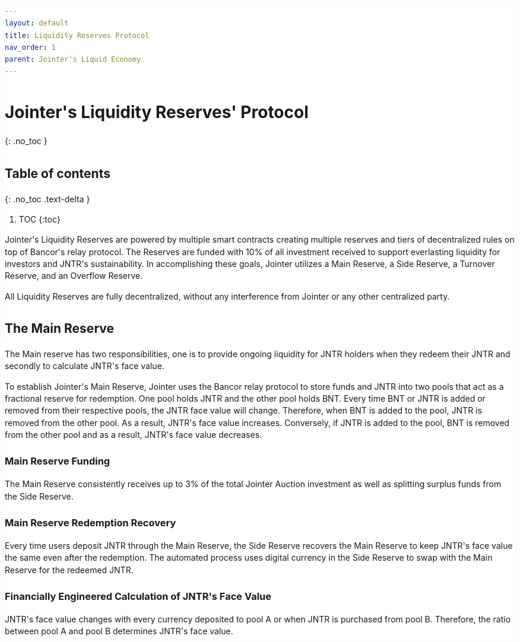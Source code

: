 ```yaml
---
layout: default
title: Liquidity Reserves Protocol
nav_order: 1
parent: Jointer's Liquid Economy
---
```


# Jointer's Liquidity Reserves' Protocol
{: .no_toc }

## Table of contents
{: .no_toc .text-delta }

1. TOC
{:toc}

Jointer's Liquidity Reserves are powered by multiple smart contracts creating multiple reserves and tiers of decentralized rules on top of Bancor's relay protocol. The Reserves are funded with 10% of all investment received to support everlasting liquidity for investors and JNTR's
sustainability. In accomplishing these goals, Jointer utilizes a Main Reserve, a Side Reserve, a Turnover Reserve, and an Overflow Reserve.

All Liquidity Reserves are fully decentralized, without any interference from Jointer or any other centralized party.

## The Main Reserve

The Main reserve has two responsibilities, one is to provide ongoing liquidity for JNTR holders when they redeem their JNTR and secondly to calculate JNTR's face value.

To establish Jointer's Main Reserve, Jointer uses the Bancor relay protocol to store funds and JNTR into two pools that act as a fractional reserve for redemption. One pool holds JNTR and the other pool holds BNT. Every time BNT or JNTR is added or removed from their respective pools,
the JNTR face value will change. Therefore, when BNT is added to the pool, JNTR is removed from the other pool. As a result, JNTR's face value increases. Conversely, if JNTR is added to the pool, BNT is removed from the other pool and as a result, JNTR's face value decreases.

### Main Reserve Funding
The Main Reserve consistently receives up to 3% of the total Jointer Auction investment as well as splitting surplus funds from the Side Reserve.

### Main Reserve Redemption Recovery
Every time users deposit JNTR through the Main Reserve, the Side Reserve recovers the Main Reserve to keep JNTR's face value the same even after the redemption. The automated process uses digital currency in the Side Reserve to swap with the Main Reserve for the redeemed JNTR.

### Financially Engineered Calculation of JNTR's Face Value
JNTR's face value changes with every currency deposited to pool A or when JNTR is purchased from pool B. Therefore, the ratio between pool A and pool B determines JNTR's face value.
